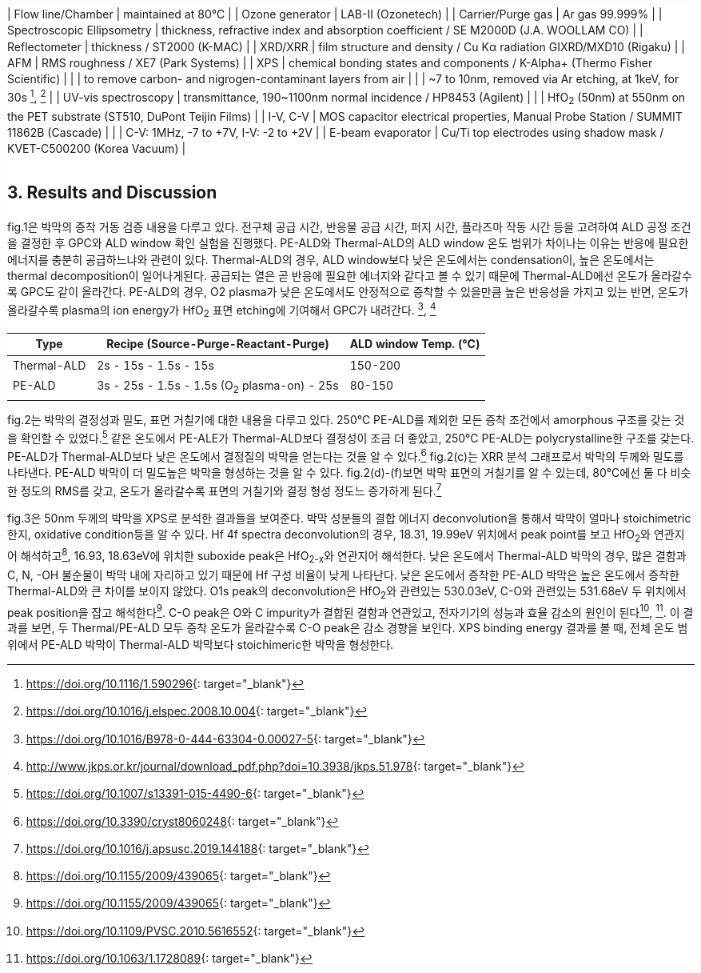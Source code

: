 | Flow line/Chamber          | maintained at 80℃                                                                    |
| Ozone generator            | LAB-II (Ozonetech)                                                                   |
| Carrier/Purge gas          | Ar gas 99.999%                                                                       |
| Spectroscopic Ellipsometry | thickness, refractive index and absorption coefficient / SE M2000D (J.A. WOOLLAM CO) |
| Reflectometer              | thickness / ST2000 (K-MAC)                                                           |
| XRD/XRR                    | film structure and density / Cu Kα radiation GIXRD/MXD10 (Rigaku)                    |
| AFM                        | RMS roughness / XE7 (Park Systems)                                                   |
| XPS                        | chemical bonding states and components / K-Alpha+ (Thermo Fisher Scientific)         |
|                            | to remove carbon- and nigrogen-contaminant layers from air                           |
|                            | ~7 to 10nm, removed via Ar etching, at 1keV, for 30s [^ref25], [^ref26]              |
| UV-vis spectroscopy        | transmittance, 190~1100nm normal incidence / HP8453 (Agilent)                        |
|                            | HfO<sub>2</sub> (50nm) at 550nm on the PET substrate (ST510, DuPont Teijin Films)    |
| I-V, C-V                   | MOS capacitor electrical properties, Manual Probe Station / SUMMIT 11862B (Cascade)  |
|                            | C-V: 1MHz, -7 to +7V, I-V: -2 to +2V                                                 |
| E-beam evaporator          | Cu/Ti top electrodes using shadow mask / KVET-C500200 (Korea Vacuum)                 |

## 3. Results and Discussion

fig.1은 박막의 증착 거동 검증 내용을 다루고 있다. 전구체 공급 시간, 반응물 공급 시간, 퍼지 시간, 플라즈마 작동 시간 등을 고려하여 ALD 공정 조건을 결정한 후 GPC와 ALD window 확인 실험을 진행했다. PE-ALD와 Thermal-ALD의 ALD window 온도 범위가 차이나는 이유는 반응에 필요한 에너지를 충분히 공급하느냐와 관련이 있다. Thermal-ALD의 경우, ALD window보다 낮은 온도에서는 condensation이, 높은 온도에서는 thermal decomposition이 일어나게된다. 공급되는 열은 곧 반응에 필요한 에너지와 같다고 볼 수 있기 때문에 Thermal-ALD에선 온도가 올라갈수록 GPC도 같이 올라간다. PE-ALD의 경우, O2 plasma가 낮은 온도에서도 안정적으로 증착할 수 있을만큼 높은 반응성을 가지고 있는 반면, 온도가 올라갈수록 plasma의 ion energy가 HfO<sub>2</sub> 표면 etching에 기여해서 GPC가 내려간다. [^ref27], [^ref28]

| Type        | Recipe (Source-Purge-Reactant-Purge)                   | ALD window Temp. (℃) |
| ----------- | ------------------------------------------------------ | -------------------- |
| Thermal-ALD | 2s - 15s - 1.5s - 15s                                  | 150-200              |
| PE-ALD      | 3s - 25s - 1.5s - 1.5s (O<sub>2</sub> plasma-on) - 25s | 80-150               |

fig.2는 박막의 결정성과 밀도, 표면 거칠기에 대한 내용을 다루고 있다. 250℃ PE-ALD를 제외한 모든 증착 조건에서 amorphous 구조를 갖는 것을 확인할 수 있었다.[^ref30] 같은 온도에서 PE-ALE가 Thermal-ALD보다 결정성이 조금 더 좋았고, 250℃ PE-ALD는 polycrystalline한 구조를 갖는다. PE-ALD가 Thermal-ALD보다 낮은 온도에서 결정질의 박막을 얻는다는 것을 알 수 있다.[^ref31] fig.2(c)는 XRR 분석 그래프로서 박막의 두께와 밀도를 나타낸다. PE-ALD 박막이 더 밀도높은 박막을 형성하는 것을 알 수 있다. fig.2(d)-(f)보면 박막 표면의 거칠기를 알 수 있는데, 80℃에선 둘 다 비슷한 정도의 RMS를 갖고, 온도가 올라갈수록 표면의 거칠기와 결정 형성 정도느 증가하게 된다.[^ref32]

fig.3은 50nm 두께의 박막을 XPS로 분석한 결과들을 보여준다. 박막 성분들의 결합 에너지 deconvolution을 통해서 박막이 얼마나 stoichimetric한지, oxidative condition등을 알 수 있다. Hf 4f spectra deconvolution의 경우, 18.31, 19.99eV 위치에서 peak point를 보고 HfO<sub>2</sub>와 연관지어 해석하고[^ref33], 16.93, 18.63eV에 위치한 suboxide peak은 HfO<sub>2-x</sub>와 연관지어 해석한다. 낮은 온도에서 Thermal-ALD 박막의 경우, 많은 결함과 C, N, -OH 불순물이 박막 내에 자리하고 있기 때문에 Hf 구성 비율이 낮게 나타난다. 낮은 온도에서 증착한 PE-ALD 박막은 높은 온도에서 증착한 Thermal-ALD와 큰 차이를 보이지 않았다. O1s peak의 deconvolution은 HfO<sub>2</sub>와 관련있는 530.03eV, C-O와 관련있는 531.68eV 두 위치에서 peak position을 잡고 해석한다[^ref33]. C-O peak은 O와 C impurity가 결합된 결함과 연관있고, 전자기기의 성능과 효율 감소의 원인이 된다[^ref34], [^ref35]. 이 결과를 보면, 두 Thermal/PE-ALD 모두 증착 온도가 올라갈수록 C-O peak은 감소 경향을 보인다. XPS binding energy 결과를 볼 때, 전체 온도 범위에서 PE-ALD 박막이 Thermal-ALD 박막보다 stoichimeric한 박막을 형성한다.


[^00]: <https://doi.org/10.1126/science.aba0067>{: target="\_blank"}
[^01]: <https://biz.chosun.com/site/data/html_dir/2020/07/02/2020070203923.html?utm_source=naver&utm_medium=original&utm_campaign=biz>{: target="\_blank"}
[^02]: <https://bit.ly/2Zp8kOH>{: target="\_blank"}
[^ref11]: <https://doi.org/10.5757/ASCT.2016.25.3.56>{: target="\_blank"}
[^ref17]: <https://doi.org/10.1038/srep40061>{: target="\_blank"}
[^ref18]: <https://doi.org/10.29356/jmcs.v58i3.133>{: target="\_blank"}
[^ref19]: <https://doi.org/10.1007/s11270-009-0065-1>{: target="\_blank"}
[^ref20]: <https://doi.org/10.1007/978-3-540-79210-9_4>{: target="\_blank"}
[^ref21]: <https://doi.org/10.1116/1.3609974>{: target="\_blank"}
[^ref22]: <https://doi.org/10.1116/1.4937991>{: target="\_blank"}
[^ref23]: <https://doi.org/10.1039/C4CC08004A>{: target="\_blank"}
[^ref24]: <https://doi.org/10.3390/ma12162605>{: target="\_blank"}
[^ref16]: <https://doi.org/10.3390/cryst10020136>{: target="\_blank"}
[^ref25]: <https://doi.org/10.1116/1.590296>{: target="\_blank"}
[^ref26]: <https://doi.org/10.1016/j.elspec.2008.10.004>{: target="\_blank"}
[^ref27]: <https://doi.org/10.1016/B978-0-444-63304-0.00027-5>{: target="\_blank"}
[^ref28]: <http://www.jkps.or.kr/journal/download_pdf.php?doi=10.3938/jkps.51.978>{: target="\_blank"}
[^ref30]: <https://doi.org/10.1007/s13391-015-4490-6>{: target="\_blank"}
[^ref31]: <https://doi.org/10.3390/cryst8060248>{: target="\_blank"}
[^ref32]: <https://doi.org/10.1016/j.apsusc.2019.144188>{: target="\_blank"}
[^ref33]: <https://doi.org/10.1155/2009/439065>{: target="\_blank"}
[^ref34]: <https://doi.org/10.1109/PVSC.2010.5616552>{: target="\_blank"}
[^ref35]: <https://doi.org/10.1063/1.1728089>{: target="\_blank"}
[^ref36]: <https://doi.org/10.1063/1.1448384>{: target="\_blank"}
[^ref37]: <https://doi.org/10.1016/j.carbon.2017.02.023>{: target="\_blank"}
[^ref38]: <https://doi.org/10.1016/j.ceramint.2014.05.148>{: target="\_blank"}
[^ref39]: <https://doi.org/10.1063/1.2697551>{: target="\_blank"}
[^ref40]: <https://doi.org/10.1088/0268-1242/22/5/011>{: target="\_blank"}
[^ref41]: <https://doi.org/10.1002/pssb.201552007>{: target="\_blank"}
[^ref42]: <http://www.revistacubanadefisica.org/index.php/rcf/article/view/RCF_2017_34_2_125>{: target="\_blank"}
[^ref43]: <https://doi.org/10.1007/s13204-018-0866-x>{: target="\_blank"}
[^ref44]: <https://doi.org/10.3390/mi10060361>{: target="\_blank"}
[^ref45]: <https://doi.org/10.1149/2.0111907jss>{: target="\_blank"}
[^ref46]: <https://www.narcis.nl/publication/RecordID/oai:ris.utwente.nl:publications%2F98229008-f336-4329-acd6-c964bb1787fd>{: target="\_blank"}
[^ref47]: <https://doi.org/10.1063/1.1590418>{: target="\_blank"}
[01]: https://en.wikipedia.org/wiki/Hafnium_dioxide
[02]: https://www.samsungstf.or.kr/guid/matr/openPage.do?pageId=020201
[03]: https://junhee.wixsite.com/qmec
[04]: https://en.wikipedia.org/wiki/High-%CE%BA_dielectric